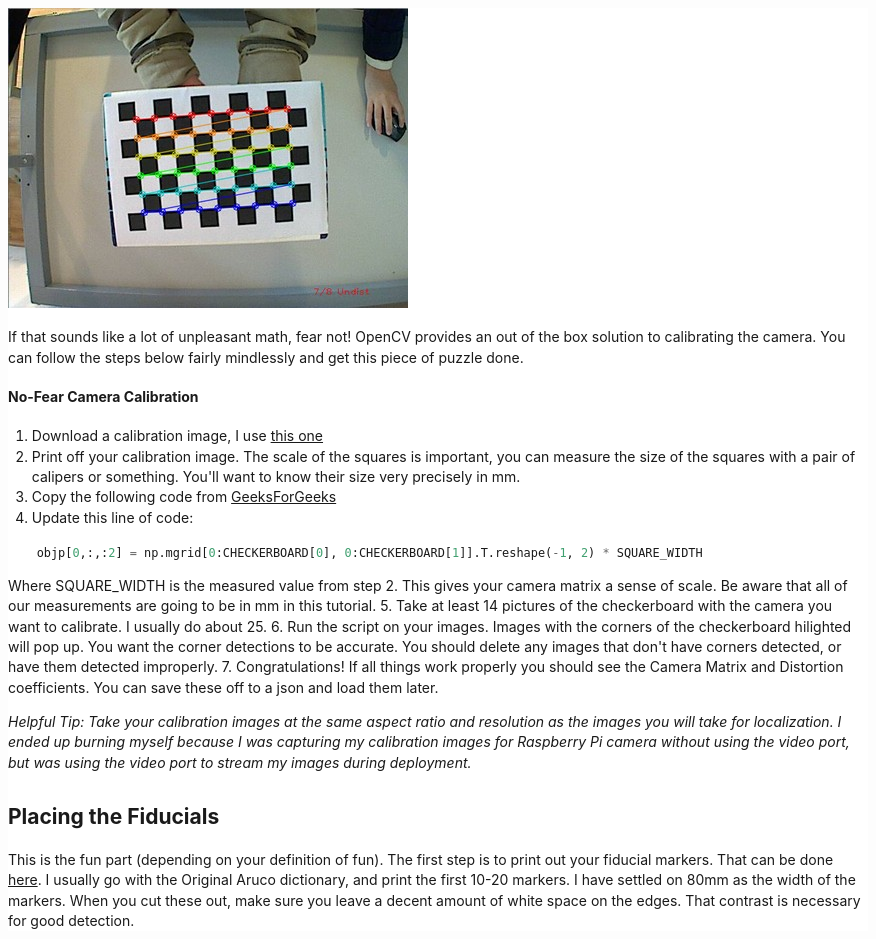 ![](/images/aruco_post/calibration.jpg)

If that sounds like a lot of unpleasant math, fear not! OpenCV provides an out of the box solution to calibrating the camera. You can follow the steps below fairly mindlessly and get this piece of puzzle done.

#### No-Fear Camera Calibration
1. Download a calibration image, I use [this one](https://github.com/opencv/opencv/blob/4.x/doc/pattern.png)
2. Print off your calibration image. The scale of the squares is important, you can measure the size of the squares with a pair of calipers or something. You'll want to know their size very precisely in mm.
3. Copy the following code from [GeeksForGeeks](https://www.geeksforgeeks.org/camera-calibration-with-python-opencv/#)
4. Update this line of code:  
```python
    objp[0,:,:2] = np.mgrid[0:CHECKERBOARD[0], 0:CHECKERBOARD[1]].T.reshape(-1, 2) * SQUARE_WIDTH
```
Where SQUARE_WIDTH is the measured value from step 2. This gives your camera matrix a sense of scale. Be aware that all of our measurements are going to be in mm in this tutorial.
5. Take at least 14 pictures of the checkerboard with the camera you want to calibrate. I usually do about 25.
6. Run the script on your images. Images with the corners of the checkerboard hilighted will pop up. You want the corner detections to be accurate. You should delete any images that don't have corners detected, or have them detected improperly.
7. Congratulations! If all things work properly you should see the Camera Matrix and Distortion coefficients. You can save these off to a json and load them later.

*Helpful Tip: Take your calibration images at the same aspect ratio and resolution as the images you will take for localization. I ended up burning myself because I was capturing my calibration images for Raspberry Pi camera without using the video port, but was using the video port to stream my images during deployment.*

## Placing the Fiducials

This is the fun part (depending on your definition of fun). The first step is to print out your fiducial markers. That can be done [here](https://fodi.github.io/arucosheetgen/). I usually go with the Original Aruco dictionary, and print the first 10-20 markers. I have settled on 80mm as the width of the markers. When you cut these out, make sure you leave a decent amount of white space on the edges. That contrast is necessary for good detection.
